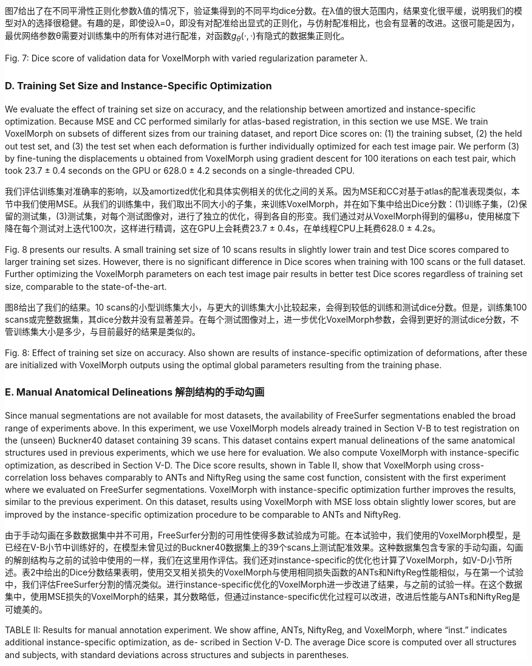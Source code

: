 图7给出了在不同平滑性正则化参数λ值的情况下，验证集得到的不同平均dice分数。在λ值的很大范围内，结果变化很平缓，说明我们的模型对λ的选择很稳健。有趣的是，即使设λ=0，即没有对配准给出显式的正则化，与仿射配准相比，也会有显著的改进。这很可能是因为，最优网络参数θ需要对训练集中的所有体对进行配准，对函数$g_θ(·, ·)$有隐式的数据集正则化。

Fig. 7: Dice score of validation data for VoxelMorph with varied regularization parameter λ.

### D. Training Set Size and Instance-Specific Optimization

We evaluate the effect of training set size on accuracy, and the relationship between amortized and instance-specific optimization. Because MSE and CC performed similarly for atlas-based registration, in this section we use MSE. We train VoxelMorph on subsets of different sizes from our training dataset, and report Dice scores on: (1) the training subset, (2) the held out test set, and (3) the test set when each deformation is further individually optimized for each test image pair. We perform (3) by fine-tuning the displacements u obtained from VoxelMorph using gradient descent for 100 iterations on each test pair, which took 23.7 ± 0.4 seconds on the GPU or 628.0 ± 4.2 seconds on a single-threaded CPU.

我们评估训练集对准确率的影响，以及amortized优化和具体实例相关的优化之间的关系。因为MSE和CC对基于atlas的配准表现类似，本节中我们使用MSE。从我们的训练集中，我们取出不同大小的子集，来训练VoxelMorph，并在如下集中给出Dice分数：(1)训练子集，(2)保留的测试集，(3)测试集，对每个测试图像对，进行了独立的优化，得到各自的形变。我们通过对从VoxelMorph得到的偏移u，使用梯度下降在每个测试对上迭代100次，这样进行精调，这在GPU上会耗费23.7 ± 0.4s，在单线程CPU上耗费628.0 ± 4.2s。

Fig. 8 presents our results. A small training set size of 10 scans results in slightly lower train and test Dice scores compared to larger training set sizes. However, there is no significant difference in Dice scores when training with 100 scans or the full dataset. Further optimizing the VoxelMorph parameters on each test image pair results in better test Dice scores regardless of training set size, comparable to the state-of-the-art.

图8给出了我们的结果。10 scans的小型训练集大小，与更大的训练集大小比较起来，会得到较低的训练和测试dice分数。但是，训练集100 scans或完整数据集，其dice分数并没有显著差异。在每个测试图像对上，进一步优化VoxelMorph参数，会得到更好的测试dice分数，不管训练集大小是多少，与目前最好的结果是类似的。

Fig. 8: Effect of training set size on accuracy. Also shown are results of instance-specific optimization of deformations, after these are initialized with VoxelMorph outputs using the optimal global parameters resulting from the training phase.

### E. Manual Anatomical Delineations 解剖结构的手动勾画

Since manual segmentations are not available for most datasets, the availability of FreeSurfer segmentations enabled the broad range of experiments above. In this experiment, we use VoxelMorph models already trained in Section V-B to test registration on the (unseen) Buckner40 dataset containing 39 scans. This dataset contains expert manual delineations of the same anatomical structures used in previous experiments, which we use here for evaluation. We also compute VoxelMorph with instance-specific optimization, as described in Section V-D. The Dice score results, shown in Table II, show that VoxelMorph using cross-correlation loss behaves comparably to ANTs and NiftyReg using the same cost function, consistent with the first experiment where we evaluated on FreeSurfer segmentations. VoxelMorph with instance-specific optimization further improves the results, similar to the previous experiment. On this dataset, results using VoxelMorph with MSE loss obtain slightly lower scores, but are improved by the instance-specific optimization procedure to be comparable to ANTs and NiftyReg.

由于手动勾画在多数数据集中并不可用，FreeSurfer分割的可用性使得多数试验成为可能。在本试验中，我们使用的VoxelMorph模型，是已经在V-B小节中训练好的，在模型未曾见过的Buckner40数据集上的39个scans上测试配准效果。这种数据集包含专家的手动勾画，勾画的解剖结构与之前的试验中使用的一样，我们在这里用作评估。我们还对instance-specific的优化也计算了VoxelMorph，如V-D小节所述。表2中给出的Dice分数结果表明，使用交叉相关损失的VoxelMorph与使用相同损失函数的ANTs和NiftyReg性能相似，与在第一个试验中，我们评估FreeSurfer分割的情况类似。进行instance-specific优化的VoxelMorph进一步改进了结果，与之前的试验一样。在这个数据集中，使用MSE损失的VoxelMorph的结果，其分数略低，但通过instance-specific优化过程可以改进，改进后性能与ANTs和NiftyReg是可媲美的。

TABLE II: Results for manual annotation experiment. We show affine, ANTs, NiftyReg, and VoxelMorph, where “inst.” indicates additional instance-specific optimization, as de- scribed in Section V-D. The average Dice score is computed over all structures and subjects, with standard deviations across structures and subjects in parentheses.
